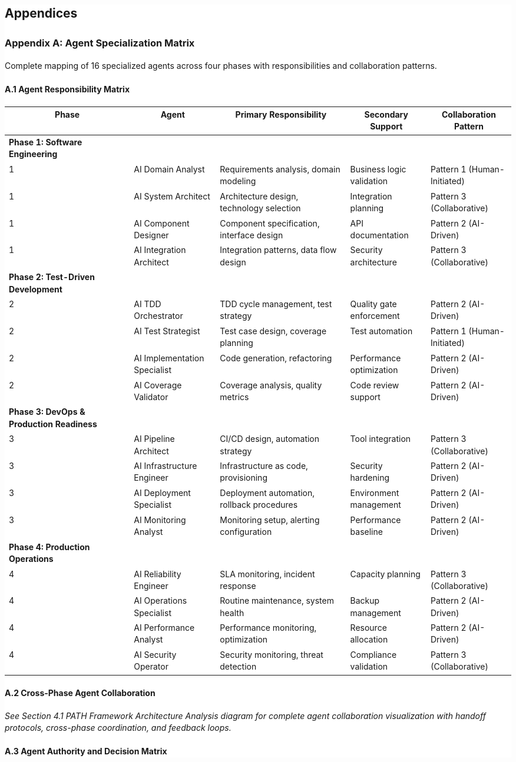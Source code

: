 ## Appendices

### Appendix A: Agent Specialization Matrix

Complete mapping of 16 specialized agents across four phases with responsibilities and collaboration patterns.

#### A.1 Agent Responsibility Matrix

| Phase | Agent | Primary Responsibility | Secondary Support | Collaboration Pattern |
|-------|-------|----------------------|-------------------|----------------------|
| **Phase 1: Software Engineering** |
| 1 | AI Domain Analyst | Requirements analysis, domain modeling | Business logic validation | Pattern 1 (Human-Initiated) |
| 1 | AI System Architect | Architecture design, technology selection | Integration planning | Pattern 3 (Collaborative) |
| 1 | AI Component Designer | Component specification, interface design | API documentation | Pattern 2 (AI-Driven) |
| 1 | AI Integration Architect | Integration patterns, data flow design | Security architecture | Pattern 3 (Collaborative) |
| **Phase 2: Test-Driven Development** |
| 2 | AI TDD Orchestrator | TDD cycle management, test strategy | Quality gate enforcement | Pattern 2 (AI-Driven) |
| 2 | AI Test Strategist | Test case design, coverage planning | Test automation | Pattern 1 (Human-Initiated) |
| 2 | AI Implementation Specialist | Code generation, refactoring | Performance optimization | Pattern 2 (AI-Driven) |
| 2 | AI Coverage Validator | Coverage analysis, quality metrics | Code review support | Pattern 2 (AI-Driven) |
| **Phase 3: DevOps & Production Readiness** |
| 3 | AI Pipeline Architect | CI/CD design, automation strategy | Tool integration | Pattern 3 (Collaborative) |
| 3 | AI Infrastructure Engineer | Infrastructure as code, provisioning | Security hardening | Pattern 2 (AI-Driven) |
| 3 | AI Deployment Specialist | Deployment automation, rollback procedures | Environment management | Pattern 2 (AI-Driven) |
| 3 | AI Monitoring Analyst | Monitoring setup, alerting configuration | Performance baseline | Pattern 2 (AI-Driven) |
| **Phase 4: Production Operations** |
| 4 | AI Reliability Engineer | SLA monitoring, incident response | Capacity planning | Pattern 3 (Collaborative) |
| 4 | AI Operations Specialist | Routine maintenance, system health | Backup management | Pattern 2 (AI-Driven) |
| 4 | AI Performance Analyst | Performance monitoring, optimization | Resource allocation | Pattern 2 (AI-Driven) |
| 4 | AI Security Operator | Security monitoring, threat detection | Compliance validation | Pattern 3 (Collaborative) |

#### A.2 Cross-Phase Agent Collaboration

*See Section 4.1 PATH Framework Architecture Analysis diagram for complete agent collaboration visualization with handoff protocols, cross-phase coordination, and feedback loops.*

#### A.3 Agent Authority and Decision Matrix
